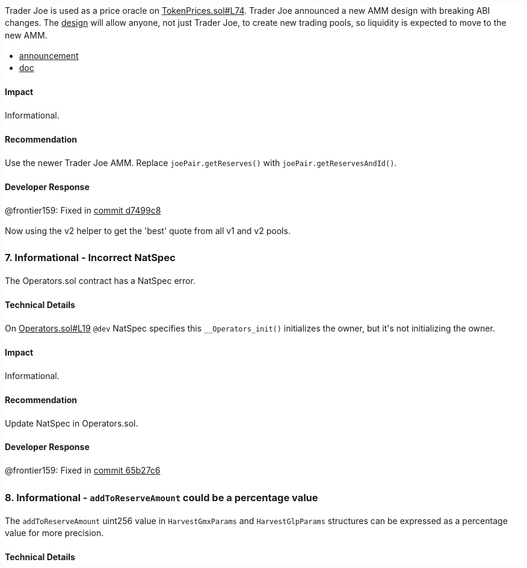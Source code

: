 Trader Joe is used as a price oracle on [TokenPrices.sol#L74](https://github.com/TempleDAO/origami/blob/a31d192ab54ca7d21f2dee30c630a6ec1843b646/apps/protocol/contracts/common/TokenPrices.sol#L74). Trader Joe announced a new AMM design with breaking ABI changes. The [design](https://github.com/traderjoe-xyz/joe-v2/blob/main/src/LBFactory.sol#L244) will allow anyone, not just Trader Joe, to create new trading pools, so liquidity is expected to move to the new AMM.

- [announcement](https://medium.com/avalancheavax/trader-joe-presents-liquidity-book-a-new-amm-design-for-defi-39abf87e0d7f)
- [doc](https://docs.traderjoexyz.com/)

#### Impact

Informational.

#### Recommendation

Use the newer Trader Joe AMM. Replace `joePair.getReserves()` with `joePair.getReservesAndId()`.

#### Developer Response

@frontier159: Fixed in [commit d7499c8](https://github.com/TempleDAO/origami/commit/d7499c8ba5240bcddfcb45e34d95117eba55c1d2)

Now using the v2 helper to get the 'best' quote from all v1 and v2 pools.

### 7. Informational - Incorrect NatSpec

The Operators.sol contract has a NatSpec error.

#### Technical Details

On [Operators.sol#L19](https://github.com/TempleDAO/origami/blob/a31d192ab54ca7d21f2dee30c630a6ec1843b646/apps/protocol/contracts/common/access/Operators.sol#L19) `@dev` NatSpec specifies this `__Operators_init()` initializes the owner, but it's not initializing the owner.

#### Impact

Informational.

#### Recommendation

Update NatSpec in Operators.sol.

#### Developer Response

@frontier159: Fixed in [commit 65b27c6](https://github.com/TempleDAO/origami/commit/65b27c6776fc018652a9b7c1cc01cccd3c25bc89)

### 8. Informational - `addToReserveAmount` could be a percentage value

The `addToReserveAmount` uint256 value in `HarvestGmxParams` and `HarvestGlpParams` structures can be expressed as a percentage value for more precision.

#### Technical Details
